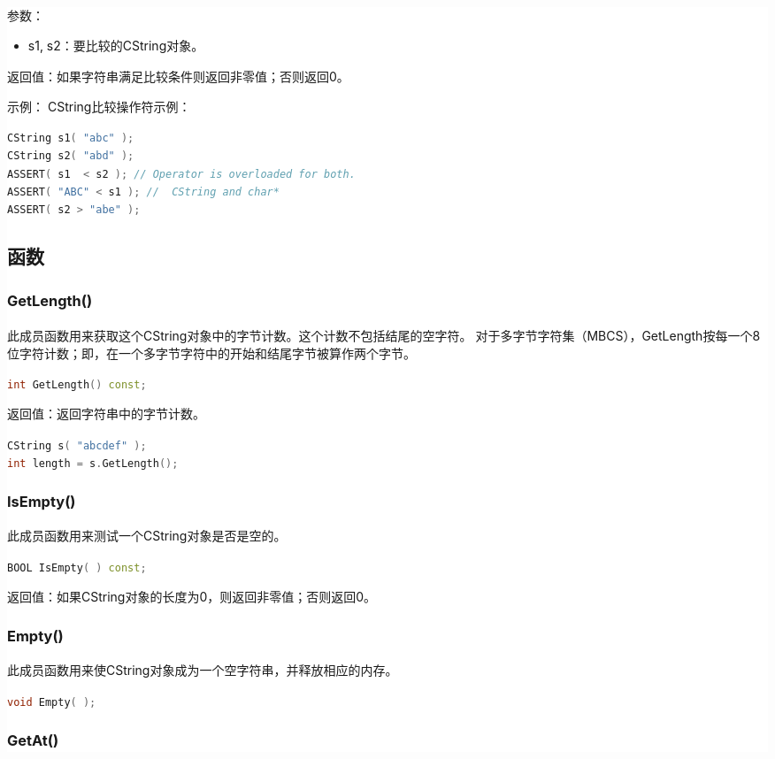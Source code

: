参数： 

- s1, s2：要比较的CString对象。 

返回值：如果字符串满足比较条件则返回非零值；否则返回0。

示例：
CString比较操作符示例：

```c++
CString s1( "abc" );
CString s2( "abd" );
ASSERT( s1  < s2 ); // Operator is overloaded for both.
ASSERT( "ABC" < s1 ); //  CString and char*
ASSERT( s2 > "abe" ); 
```



## 函数

### GetLength()

此成员函数用来获取这个CString对象中的字节计数。这个计数不包括结尾的空字符。
对于多字节字符集（MBCS），GetLength按每一个8位字符计数；即，在一个多字节字符中的开始和结尾字节被算作两个字节。

```c++
int GetLength() const;
```

返回值：返回字符串中的字节计数。

```c++
CString s( "abcdef" );
int length = s.GetLength();
```



### IsEmpty()

此成员函数用来测试一个CString对象是否是空的。

```c++
BOOL IsEmpty( ) const;
```

返回值：如果CString对象的长度为0，则返回非零值；否则返回0。



### Empty()

此成员函数用来使CString对象成为一个空字符串，并释放相应的内存。

```c++
void Empty( );
```



### GetAt()
